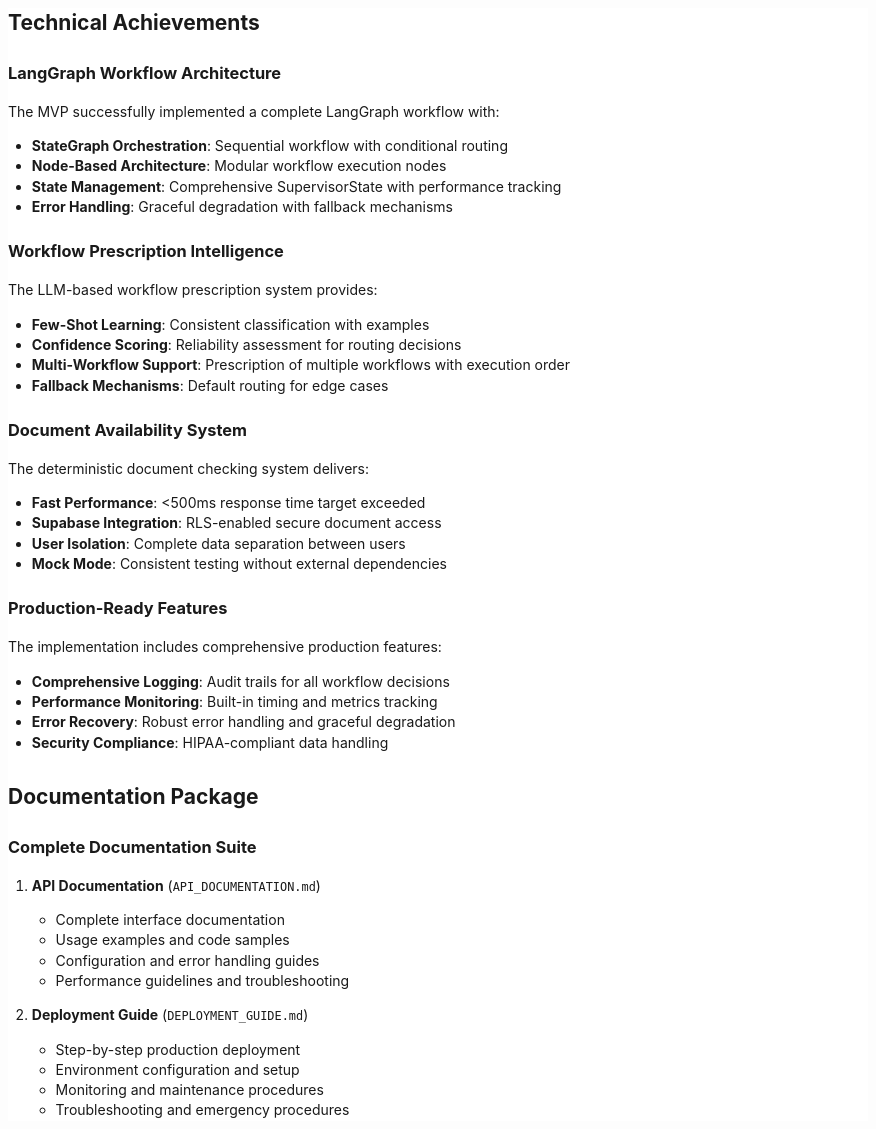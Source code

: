 ## Technical Achievements

### LangGraph Workflow Architecture

The MVP successfully implemented a complete LangGraph workflow with:

- **StateGraph Orchestration**: Sequential workflow with conditional routing
- **Node-Based Architecture**: Modular workflow execution nodes
- **State Management**: Comprehensive SupervisorState with performance tracking
- **Error Handling**: Graceful degradation with fallback mechanisms

### Workflow Prescription Intelligence

The LLM-based workflow prescription system provides:

- **Few-Shot Learning**: Consistent classification with examples
- **Confidence Scoring**: Reliability assessment for routing decisions
- **Multi-Workflow Support**: Prescription of multiple workflows with execution order
- **Fallback Mechanisms**: Default routing for edge cases

### Document Availability System

The deterministic document checking system delivers:

- **Fast Performance**: <500ms response time target exceeded
- **Supabase Integration**: RLS-enabled secure document access
- **User Isolation**: Complete data separation between users
- **Mock Mode**: Consistent testing without external dependencies

### Production-Ready Features

The implementation includes comprehensive production features:

- **Comprehensive Logging**: Audit trails for all workflow decisions
- **Performance Monitoring**: Built-in timing and metrics tracking
- **Error Recovery**: Robust error handling and graceful degradation
- **Security Compliance**: HIPAA-compliant data handling

## Documentation Package

### Complete Documentation Suite

1. **API Documentation** (`API_DOCUMENTATION.md`)
   - Complete interface documentation
   - Usage examples and code samples
   - Configuration and error handling guides
   - Performance guidelines and troubleshooting

2. **Deployment Guide** (`DEPLOYMENT_GUIDE.md`)
   - Step-by-step production deployment
   - Environment configuration and setup
   - Monitoring and maintenance procedures
   - Troubleshooting and emergency procedures
